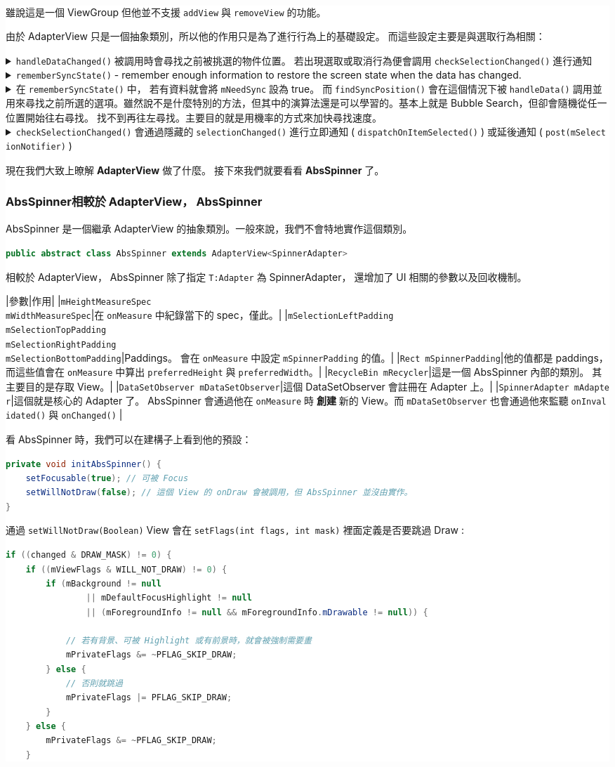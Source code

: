 雖說這是一個 ViewGroup 但他並不支援 `addView` 與 `removeView` 的功能。

由於 AdapterView 只是一個抽象類別，所以他的作用只是為了進行行為上的基礎設定。 而這些設定主要是與選取行為相關：

<details markdown=1><summary  markdown='span'><code>handleDataChanged()</code> 被調用時會尋找之前被挑選的物件位置。 若出現選取或取消行為便會調用 <code>checkSelectionChanged()</code> 進行通知</summary></details>

<details markdown=1><summary  markdown='span'> <code>rememberSyncState()</code> - remember enough information to restore the screen state when the data has changed. </summary></details>

<details markdown=1><summary  markdown='span'> 在 <code>rememberSyncState()</code> 中， 若有資料就會將 <code>mNeedSync</code> 設為 true。 而 <code>findSyncPosition()</code> 會在這個情況下被 <code>handleData()</code> 調用並用來尋找之前所選的選項。雖然說不是什麼特別的方法，但其中的演算法還是可以學習的。基本上就是 Bubble Search，但卻會隨機從任一位置開始往右尋找。 找不到再往左尋找。主要目的就是用機率的方式來加快尋找速度。 </summary></details>

<details markdown=1><summary  markdown='span'> <code>checkSelectionChanged()</code> 會通過隱藏的 <code>selectionChanged()</code> 進行立即通知 ( <code>dispatchOnItemSelected()</code> ) 或延後通知 ( <code>post(mSelectionNotifier)</code> ) </summary></details>

現在我們大致上暸解 **AdapterView** 做了什麼。 接下來我們就要看看 **AbsSpinner** 了。

### AbsSpinner相較於 AdapterView， AbsSpinner 

AbsSpinner 是一個繼承 AdapterView 的抽象類別。一般來說，我們不會特地實作這個類別。

```java
public abstract class AbsSpinner extends AdapterView<SpinnerAdapter>
```

相較於 AdapterView， AbsSpinner 除了指定 `T:Adapter` 為 SpinnerAdapter， 還增加了 UI 相關的參數以及回收機制。

|參數|作用|
|`mHeightMeasureSpec`<br>`mWidthMeasureSpec`|在 `onMeasure` 中紀錄當下的 spec，僅此。|
|`mSelectionLeftPadding`<br>`mSelectionTopPadding`<br>`mSelectionRightPadding`<br>`mSelectionBottomPadding`|Paddings。 會在 `onMeasure` 中設定 `mSpinnerPadding` 的值。|
|`Rect mSpinnerPadding`|他的值都是 paddings，而這些值會在 `onMeasure` 中算出 `preferredHeight` 與 `preferredWidth`。|
|`RecycleBin mRecycler`|這是一個 AbsSpinner 內部的類別。 其主要目的是存取 View。|
|`DataSetObserver mDataSetObserver`|這個 DataSetObserver 會註冊在 Adapter 上。|
|`SpinnerAdapter mAdapter`|這個就是核心的 Adapter 了。 AbsSpinner 會通過他在 `onMeasure` 時 **創建** 新的 View。而 `mDataSetObserver` 也會通過他來監聽 `onInvalidated()` 與 `onChanged()` |

看 AbsSpinner 時，我們可以在建構子上看到他的預設：
```java
private void initAbsSpinner() {
    setFocusable(true); // 可被 Focus
    setWillNotDraw(false); // 這個 View 的 onDraw 會被調用，但 AbsSpinner 並沒由實作。
}
```

通過 `setWillNotDraw(Boolean)` View 會在 `setFlags(int flags, int mask)` 裡面定義是否要跳過 Draw :

```java
if ((changed & DRAW_MASK) != 0) {
    if ((mViewFlags & WILL_NOT_DRAW) != 0) {
        if (mBackground != null
                || mDefaultFocusHighlight != null
                || (mForegroundInfo != null && mForegroundInfo.mDrawable != null)) {

            // 若有背景、可被 Highlight 或有前景時，就會被強制需要畫
            mPrivateFlags &= ~PFLAG_SKIP_DRAW;
        } else {
            // 否則就跳過
            mPrivateFlags |= PFLAG_SKIP_DRAW;
        }
    } else {
        mPrivateFlags &= ~PFLAG_SKIP_DRAW;
    }
```